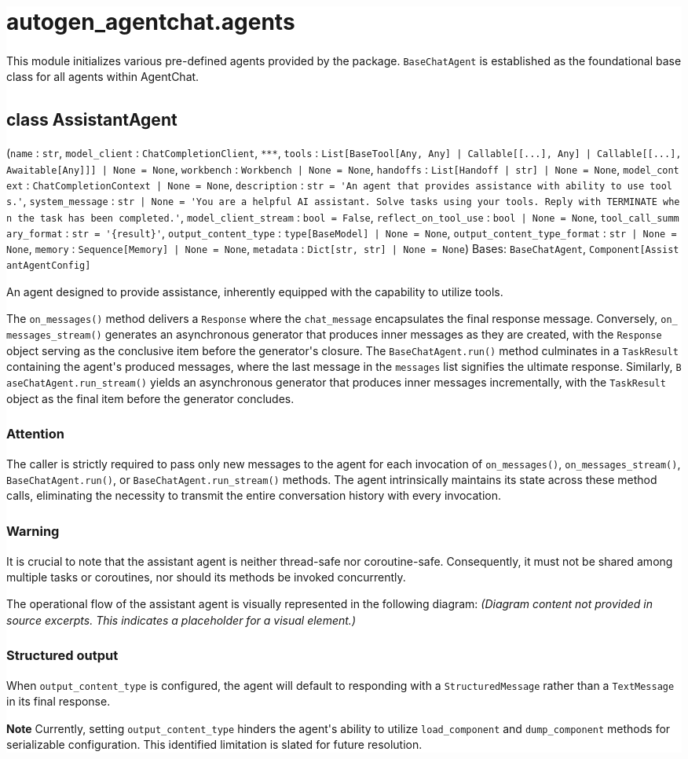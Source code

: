 # autogen_agentchat.agents #
This module initializes various pre-defined agents provided by the package. `BaseChatAgent` is established as the foundational base class for all agents within AgentChat.

## class AssistantAgent ##
(`name` : `str`, `model_client` : `ChatCompletionClient`, `***`, `tools` : `List[BaseTool[Any, Any] | Callable[[...], Any] | Callable[[...], Awaitable[Any]]] | None = None`, `workbench` : `Workbench | None = None`, `handoffs` : `List[Handoff | str] | None = None`, `model_context` : `ChatCompletionContext | None = None`, `description` : `str = 'An agent that provides assistance with ability to use tools.'`, `system_message` : `str | None = 'You are a helpful AI assistant. Solve tasks using your tools. Reply with TERMINATE when the task has been completed.'`, `model_client_stream` : `bool = False`, `reflect_on_tool_use` : `bool | None = None`, `tool_call_summary_format` : `str = '{result}'`, `output_content_type` : `type[BaseModel] | None = None`, `output_content_type_format` : `str | None = None`, `memory` : `Sequence[Memory] | None = None`, `metadata` : `Dict[str, str] | None = None`)
Bases: `BaseChatAgent`, `Component[AssistantAgentConfig]`

An agent designed to provide assistance, inherently equipped with the capability to utilize tools.

The `on_messages()` method delivers a `Response` where the `chat_message` encapsulates the final response message. Conversely, `on_messages_stream()` generates an asynchronous generator that produces inner messages as they are created, with the `Response` object serving as the conclusive item before the generator's closure. The `BaseChatAgent.run()` method culminates in a `TaskResult` containing the agent's produced messages, where the last message in the `messages` list signifies the ultimate response. Similarly, `BaseChatAgent.run_stream()` yields an asynchronous generator that produces inner messages incrementally, with the `TaskResult` object as the final item before the generator concludes.

### Attention ###
The caller is strictly required to pass only new messages to the agent for each invocation of `on_messages()`, `on_messages_stream()`, `BaseChatAgent.run()`, or `BaseChatAgent.run_stream()` methods. The agent intrinsically maintains its state across these method calls, eliminating the necessity to transmit the entire conversation history with every invocation.

### Warning ###
It is crucial to note that the assistant agent is neither thread-safe nor coroutine-safe. Consequently, it must not be shared among multiple tasks or coroutines, nor should its methods be invoked concurrently.

The operational flow of the assistant agent is visually represented in the following diagram:
*(Diagram content not provided in source excerpts. This indicates a placeholder for a visual element.)*

### Structured output ###
When `output_content_type` is configured, the agent will default to responding with a `StructuredMessage` rather than a `TextMessage` in its final response.

**Note**
Currently, setting `output_content_type` hinders the agent's ability to utilize `load_component` and `dump_component` methods for serializable configuration. This identified limitation is slated for future resolution.
